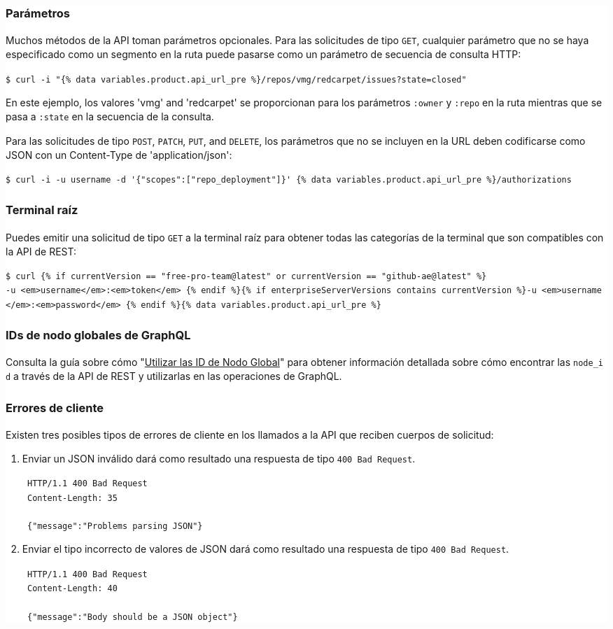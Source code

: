 ### Parámetros

Muchos métodos de la API toman parámetros opcionales. Para las solicitudes de tipo `GET`, cualquier parámetro que no se haya especificado como un segmento en la ruta puede pasarse como un parámetro de secuencia de consulta HTTP:

```shell
$ curl -i "{% data variables.product.api_url_pre %}/repos/vmg/redcarpet/issues?state=closed"
```

En este ejemplo, los valores 'vmg' and 'redcarpet' se proporcionan para los parámetros `:owner` y `:repo` en la ruta mientras que se pasa a `:state` en la secuencia de la consulta.

Para las solicitudes de tipo `POST`, `PATCH`, `PUT`, and `DELETE`, los parámetros que no se incluyen en la URL deben codificarse como JSON con un Content-Type de 'application/json':

```shell
$ curl -i -u username -d '{"scopes":["repo_deployment"]}' {% data variables.product.api_url_pre %}/authorizations
```

### Terminal raíz

Puedes emitir una solicitud de tipo `GET` a la terminal raíz para obtener todas las categorías de la terminal que son compatibles con la API de REST:

```shell
$ curl {% if currentVersion == "free-pro-team@latest" or currentVersion == "github-ae@latest" %}
-u <em>username</em>:<em>token</em> {% endif %}{% if enterpriseServerVersions contains currentVersion %}-u <em>username</em>:<em>password</em> {% endif %}{% data variables.product.api_url_pre %}
```

### IDs de nodo globales de GraphQL

Consulta la guía sobre cómo "[Utilizar las ID de Nodo Global](/graphql/guides/using-global-node-ids)" para obtener información detallada sobre cómo encontrar las `node_id` a través de la API de REST y utilizarlas en las operaciones de GraphQL.

### Errores de cliente

Existen tres posibles tipos de errores de cliente en los llamados a la API que reciben cuerpos de solicitud:

1. Enviar un JSON inválido dará como resultado una respuesta de tipo `400 Bad Request`.
   
        HTTP/1.1 400 Bad Request
        Content-Length: 35
       
        {"message":"Problems parsing JSON"}

2. Enviar el tipo incorrecto de valores de JSON dará como resultado una respuesta de tipo `400 Bad
Request`.
   
        HTTP/1.1 400 Bad Request
        Content-Length: 40
       
        {"message":"Body should be a JSON object"}


[rfc]: http://tools.ietf.org/html/rfc6570
[uri]: https://github.com/hannesg/uri_template
[pagination-guide]: /guides/traversing-with-pagination
